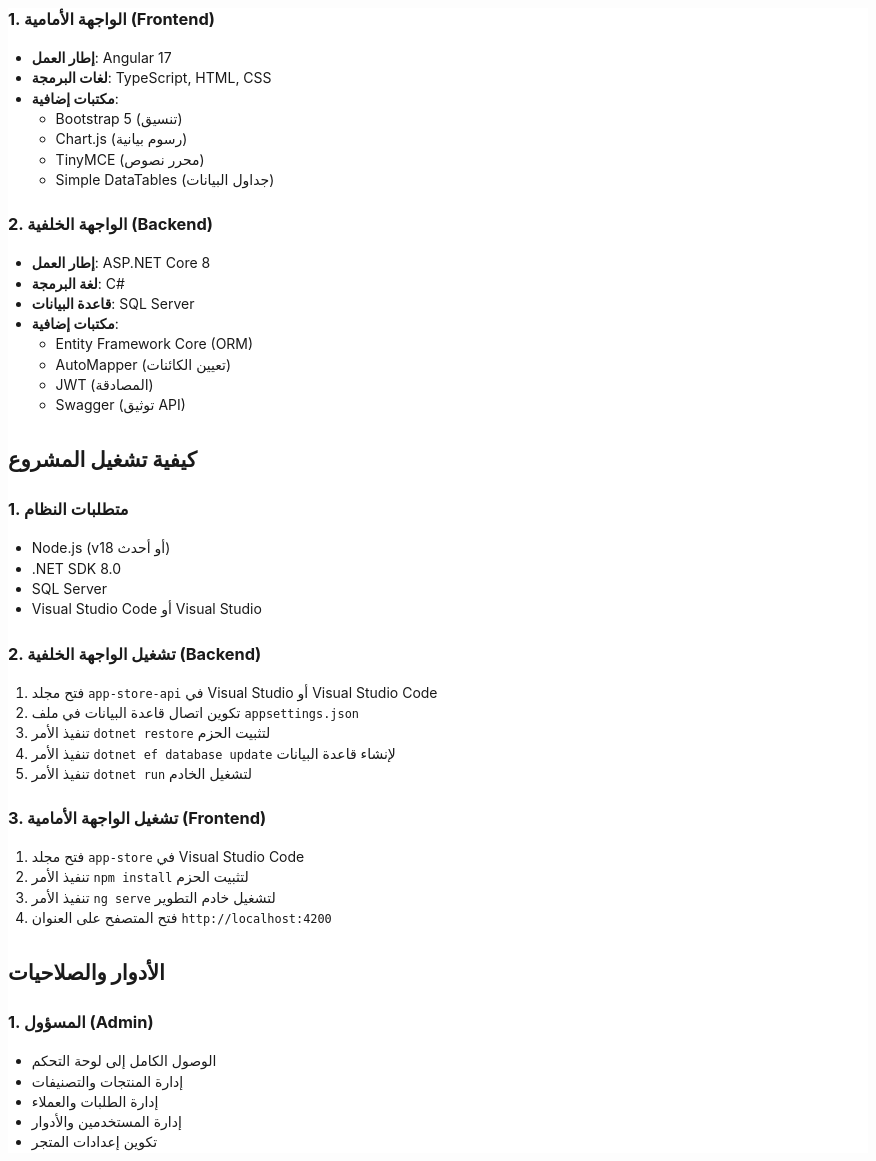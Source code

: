 ### 1. الواجهة الأمامية (Frontend)

- **إطار العمل**: Angular 17
- **لغات البرمجة**: TypeScript, HTML, CSS
- **مكتبات إضافية**:
  - Bootstrap 5 (تنسيق)
  - Chart.js (رسوم بيانية)
  - TinyMCE (محرر نصوص)
  - Simple DataTables (جداول البيانات)

### 2. الواجهة الخلفية (Backend)

- **إطار العمل**: ASP.NET Core 8
- **لغة البرمجة**: C#
- **قاعدة البيانات**: SQL Server
- **مكتبات إضافية**:
  - Entity Framework Core (ORM)
  - AutoMapper (تعيين الكائنات)
  - JWT (المصادقة)
  - Swagger (توثيق API)

## كيفية تشغيل المشروع

### 1. متطلبات النظام

- Node.js (v18 أو أحدث)
- .NET SDK 8.0
- SQL Server
- Visual Studio Code أو Visual Studio

### 2. تشغيل الواجهة الخلفية (Backend)

1. فتح مجلد `app-store-api` في Visual Studio أو Visual Studio Code
2. تكوين اتصال قاعدة البيانات في ملف `appsettings.json`
3. تنفيذ الأمر `dotnet restore` لتثبيت الحزم
4. تنفيذ الأمر `dotnet ef database update` لإنشاء قاعدة البيانات
5. تنفيذ الأمر `dotnet run` لتشغيل الخادم

### 3. تشغيل الواجهة الأمامية (Frontend)

1. فتح مجلد `app-store` في Visual Studio Code
2. تنفيذ الأمر `npm install` لتثبيت الحزم
3. تنفيذ الأمر `ng serve` لتشغيل خادم التطوير
4. فتح المتصفح على العنوان `http://localhost:4200`

## الأدوار والصلاحيات

### 1. المسؤول (Admin)

- الوصول الكامل إلى لوحة التحكم
- إدارة المنتجات والتصنيفات
- إدارة الطلبات والعملاء
- إدارة المستخدمين والأدوار
- تكوين إعدادات المتجر
